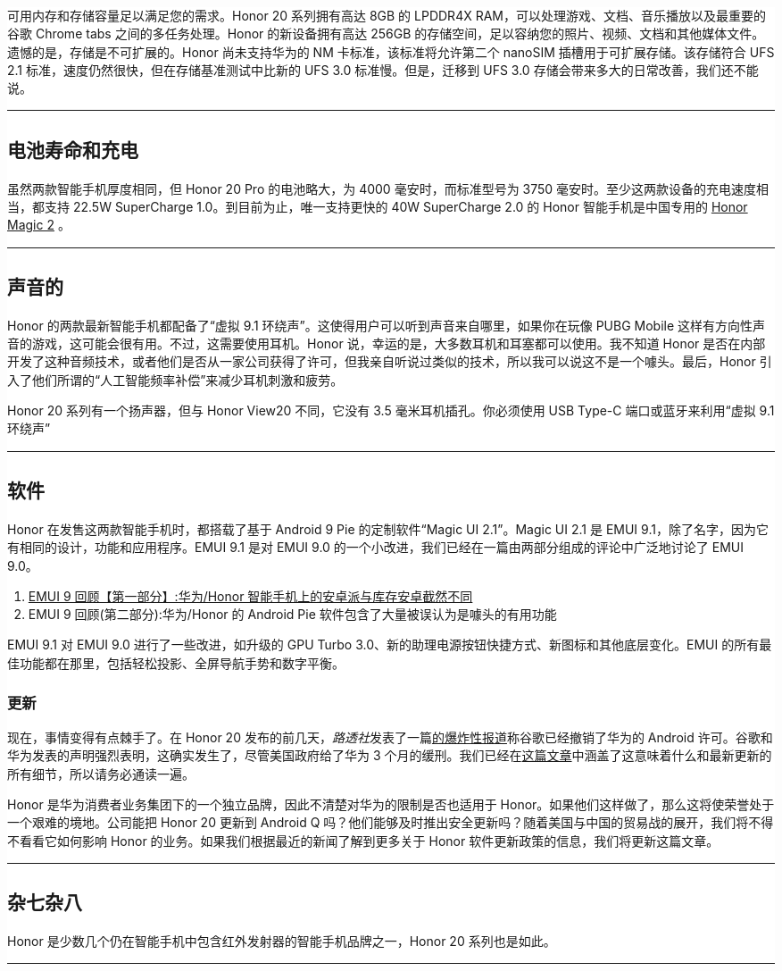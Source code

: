 可用内存和存储容量足以满足您的需求。Honor 20 系列拥有高达 8GB 的 LPDDR4X RAM，可以处理游戏、文档、音乐播放以及最重要的谷歌 Chrome tabs 之间的多任务处理。Honor 的新设备拥有高达 256GB 的存储空间，足以容纳您的照片、视频、文档和其他媒体文件。遗憾的是，存储是不可扩展的。Honor 尚未支持华为的 NM 卡标准，该标准将允许第二个 nanoSIM 插槽用于可扩展存储。该存储符合 UFS 2.1 标准，速度仍然很快，但在存储基准测试中比新的 UFS 3.0 标准慢。但是，迁移到 UFS 3.0 存储会带来多大的日常改善，我们还不能说。

* * *

## 电池寿命和充电

虽然两款智能手机厚度相同，但 Honor 20 Pro 的电池略大，为 4000 毫安时，而标准型号为 3750 毫安时。至少这两款设备的充电速度相当，都支持 22.5W SuperCharge 1.0。到目前为止，唯一支持更快的 40W SuperCharge 2.0 的 Honor 智能手机是中国专用的 [Honor Magic 2](https://www.xda-developers.com/honor-magic-2-review-video/) 。

* * *

## 声音的

Honor 的两款最新智能手机都配备了“虚拟 9.1 环绕声”。这使得用户可以听到声音来自哪里，如果你在玩像 PUBG Mobile 这样有方向性声音的游戏，这可能会很有用。不过，这需要使用耳机。Honor 说，幸运的是，大多数耳机和耳塞都可以使用。我不知道 Honor 是否在内部开发了这种音频技术，或者他们是否从一家公司获得了许可，但我亲自听说过类似的技术，所以我可以说这不是一个噱头。最后，Honor 引入了他们所谓的“人工智能频率补偿”来减少耳机刺激和疲劳。

Honor 20 系列有一个扬声器，但与 Honor View20 不同，它没有 3.5 毫米耳机插孔。你必须使用 USB Type-C 端口或蓝牙来利用“虚拟 9.1 环绕声”

* * *

## 软件

Honor 在发售这两款智能手机时，都搭载了基于 Android 9 Pie 的定制软件“Magic UI 2.1”。Magic UI 2.1 是 EMUI 9.1，除了名字，因为它有相同的设计，功能和应用程序。EMUI 9.1 是对 EMUI 9.0 的一个小改进，我们已经在一篇由两部分组成的评论中广泛地讨论了 EMUI 9.0。

1.  [EMUI 9 回顾【第一部分】:华为/Honor 智能手机上的安卓派与库存安卓截然不同](https://www.xda-developers.com/emui-9-review-design-behavior-huawei-honor-android-pie/)
2.  EMUI 9 回顾(第二部分):华为/Honor 的 Android Pie 软件包含了大量被误认为是噱头的有用功能

EMUI 9.1 对 EMUI 9.0 进行了一些改进，如升级的 GPU Turbo 3.0、新的助理电源按钮快捷方式、新图标和其他底层变化。EMUI 的所有最佳功能都在那里，包括轻松投影、全屏导航手势和数字平衡。

### 更新

现在，事情变得有点棘手了。在 Honor 20 发布的前几天，*路透社*发表了一篇[的爆炸性报道](https://www.xda-developers.com/google-revoke-huawei-android-ban-blacklist/)称谷歌已经撤销了华为的 Android 许可。谷歌和华为发表的声明强烈表明，这确实发生了，尽管美国政府给了华为 3 个月的缓刑。我们已经在[这篇文章](https://www.xda-developers.com/google-revoke-huawei-android-ban-blacklist/)中涵盖了这意味着什么和最新更新的所有细节，所以请务必通读一遍。

Honor 是华为消费者业务集团下的一个独立品牌，因此不清楚对华为的限制是否也适用于 Honor。如果他们这样做了，那么这将使荣誉处于一个艰难的境地。公司能把 Honor 20 更新到 Android Q 吗？他们能够及时推出安全更新吗？随着美国与中国的贸易战的展开，我们将不得不看看它如何影响 Honor 的业务。如果我们根据最近的新闻了解到更多关于 Honor 软件更新政策的信息，我们将更新这篇文章。

* * *

## 杂七杂八

Honor 是少数几个仍在智能手机中包含红外发射器的智能手机品牌之一，Honor 20 系列也是如此。

* * *

